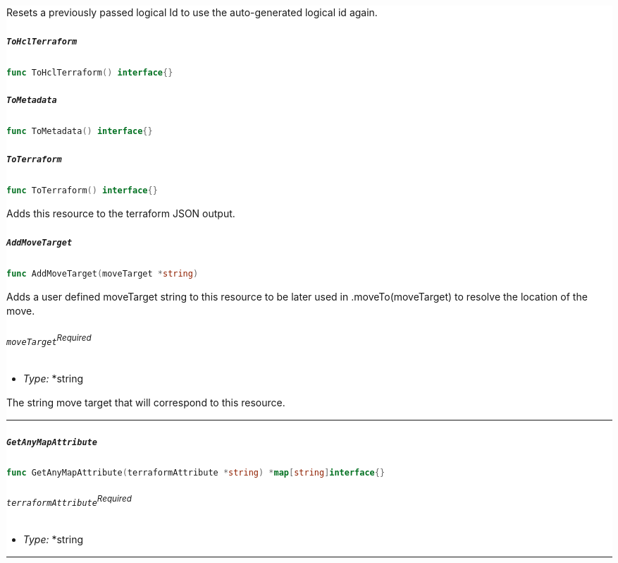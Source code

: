 Resets a previously passed logical Id to use the auto-generated logical id again.

##### `ToHclTerraform` <a name="ToHclTerraform" id="@skeptools/provider-zenduty.invite.Invite.toHclTerraform"></a>

```go
func ToHclTerraform() interface{}
```

##### `ToMetadata` <a name="ToMetadata" id="@skeptools/provider-zenduty.invite.Invite.toMetadata"></a>

```go
func ToMetadata() interface{}
```

##### `ToTerraform` <a name="ToTerraform" id="@skeptools/provider-zenduty.invite.Invite.toTerraform"></a>

```go
func ToTerraform() interface{}
```

Adds this resource to the terraform JSON output.

##### `AddMoveTarget` <a name="AddMoveTarget" id="@skeptools/provider-zenduty.invite.Invite.addMoveTarget"></a>

```go
func AddMoveTarget(moveTarget *string)
```

Adds a user defined moveTarget string to this resource to be later used in .moveTo(moveTarget) to resolve the location of the move.

###### `moveTarget`<sup>Required</sup> <a name="moveTarget" id="@skeptools/provider-zenduty.invite.Invite.addMoveTarget.parameter.moveTarget"></a>

- *Type:* *string

The string move target that will correspond to this resource.

---

##### `GetAnyMapAttribute` <a name="GetAnyMapAttribute" id="@skeptools/provider-zenduty.invite.Invite.getAnyMapAttribute"></a>

```go
func GetAnyMapAttribute(terraformAttribute *string) *map[string]interface{}
```

###### `terraformAttribute`<sup>Required</sup> <a name="terraformAttribute" id="@skeptools/provider-zenduty.invite.Invite.getAnyMapAttribute.parameter.terraformAttribute"></a>

- *Type:* *string

---
